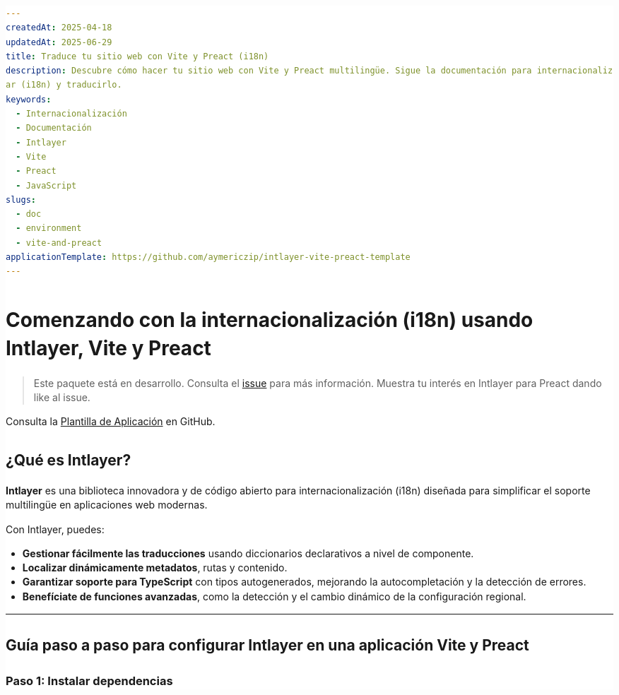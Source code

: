 ```yaml
---
createdAt: 2025-04-18
updatedAt: 2025-06-29
title: Traduce tu sitio web con Vite y Preact (i18n)
description: Descubre cómo hacer tu sitio web con Vite y Preact multilingüe. Sigue la documentación para internacionalizar (i18n) y traducirlo.
keywords:
  - Internacionalización
  - Documentación
  - Intlayer
  - Vite
  - Preact
  - JavaScript
slugs:
  - doc
  - environment
  - vite-and-preact
applicationTemplate: https://github.com/aymericzip/intlayer-vite-preact-template
---
```


# Comenzando con la internacionalización (i18n) usando Intlayer, Vite y Preact

> Este paquete está en desarrollo. Consulta el [issue](https://github.com/aymericzip/intlayer/issues/118) para más información. Muestra tu interés en Intlayer para Preact dando like al issue.

Consulta la [Plantilla de Aplicación](https://github.com/aymericzip/intlayer-vite-preact-template) en GitHub.

## ¿Qué es Intlayer?

**Intlayer** es una biblioteca innovadora y de código abierto para internacionalización (i18n) diseñada para simplificar el soporte multilingüe en aplicaciones web modernas.

Con Intlayer, puedes:

- **Gestionar fácilmente las traducciones** usando diccionarios declarativos a nivel de componente.
- **Localizar dinámicamente metadatos**, rutas y contenido.
- **Garantizar soporte para TypeScript** con tipos autogenerados, mejorando la autocompletación y la detección de errores.
- **Benefíciate de funciones avanzadas**, como la detección y el cambio dinámico de la configuración regional.

---

## Guía paso a paso para configurar Intlayer en una aplicación Vite y Preact

### Paso 1: Instalar dependencias

